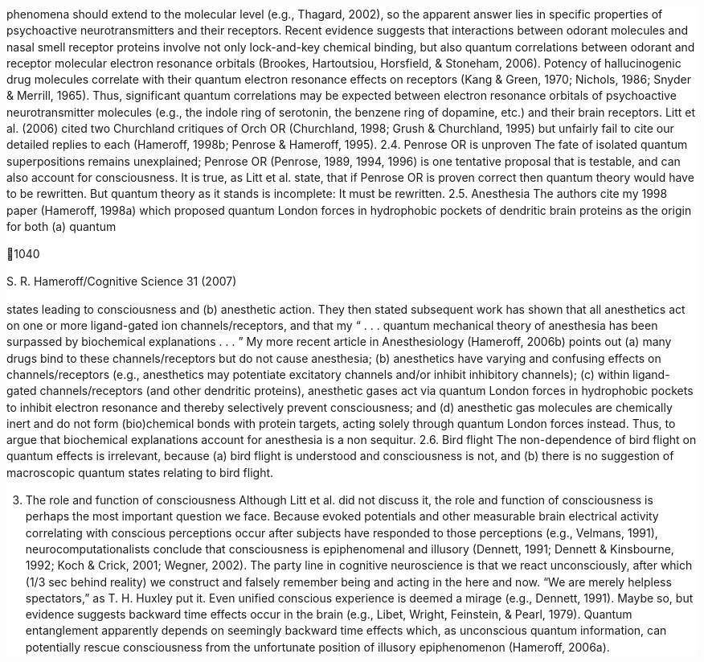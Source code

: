 phenomena should extend to the molecular level (e.g., Thagard, 2002), so the apparent answer lies in specific properties of psychoactive neurotransmitters and their receptors. Recent
evidence suggests that interactions between odorant molecules and nasal smell receptor proteins involve not only lock-and-key chemical binding, but also quantum correlations between
odorant and receptor molecular electron resonance orbitals (Brookes, Hartoutsiou, Horsfield,
& Stoneham, 2006). Potency of hallucinogenic drug molecules correlate with their quantum electron resonance effects on receptors (Kang & Green, 1970; Nichols, 1986; Snyder &
Merrill, 1965). Thus, significant quantum correlations may be expected between electron resonance orbitals of psychoactive neurotransmitter molecules (e.g., the indole ring of serotonin,
the benzene ring of dopamine, etc.) and their brain receptors.
Litt et al. (2006) cited two Churchland critiques of Orch OR (Churchland, 1998; Grush
& Churchland, 1995) but unfairly fail to cite our detailed replies to each (Hameroff, 1998b;
Penrose & Hameroff, 1995).
2.4. Penrose OR is unproven
The fate of isolated quantum superpositions remains unexplained; Penrose OR (Penrose,
1989, 1994, 1996) is one tentative proposal that is testable, and can also account for consciousness. It is true, as Litt et al. state, that if Penrose OR is proven correct then quantum
theory would have to be rewritten. But quantum theory as it stands is incomplete: It must be
rewritten.
2.5. Anesthesia
The authors cite my 1998 paper (Hameroff, 1998a) which proposed quantum London
forces in hydrophobic pockets of dendritic brain proteins as the origin for both (a) quantum

1040

S. R. Hameroff/Cognitive Science 31 (2007)

states leading to consciousness and (b) anesthetic action. They then stated subsequent work
has shown that all anesthetics act on one or more ligand-gated ion channels/receptors, and
that my “ . . . quantum mechanical theory of anesthesia has been surpassed by biochemical
explanations . . . ”
My more recent article in Anesthesiology (Hameroff, 2006b) points out (a) many drugs
bind to these channels/receptors but do not cause anesthesia; (b) anesthetics have varying and
confusing effects on channels/receptors (e.g., anesthetics may potentiate excitatory channels
and/or inhibit inhibitory channels); (c) within ligand-gated channels/receptors (and other
dendritic proteins), anesthetic gases act via quantum London forces in hydrophobic pockets to
inhibit electron resonance and thereby selectively prevent consciousness; and (d) anesthetic gas
molecules are chemically inert and do not form (bio)chemical bonds with protein targets, acting
solely through quantum London forces instead. Thus, to argue that biochemical explanations
account for anesthesia is a non sequitur.
2.6. Bird flight
The non-dependence of bird flight on quantum effects is irrelevant, because (a) bird flight is
understood and consciousness is not, and (b) there is no suggestion of macroscopic quantum
states relating to bird flight.

3. The role and function of consciousness
Although Litt et al. did not discuss it, the role and function of consciousness is perhaps the
most important question we face. Because evoked potentials and other measurable brain electrical activity correlating with conscious perceptions occur after subjects have responded to
those perceptions (e.g., Velmans, 1991), neurocomputationalists conclude that consciousness
is epiphenomenal and illusory (Dennett, 1991; Dennett & Kinsbourne, 1992; Koch & Crick,
2001; Wegner, 2002). The party line in cognitive neuroscience is that we react unconsciously,
after which (1/3 sec behind reality) we construct and falsely remember being and acting in
the here and now. “We are merely helpless spectators,” as T. H. Huxley put it. Even unified
conscious experience is deemed a mirage (e.g., Dennett, 1991). Maybe so, but evidence suggests backward time effects occur in the brain (e.g., Libet, Wright, Feinstein, & Pearl, 1979).
Quantum entanglement apparently depends on seemingly backward time effects which, as
unconscious quantum information, can potentially rescue consciousness from the unfortunate
position of illusory epiphenomenon (Hameroff, 2006a).
